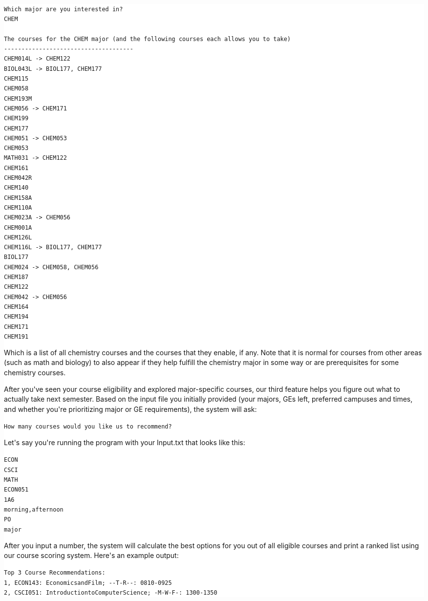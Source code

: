 ```text
Which major are you interested in? 
CHEM

The courses for the CHEM major (and the following courses each allows you to take)
-------------------------------------
CHEM014L -> CHEM122
BIOL043L -> BIOL177, CHEM177
CHEM115
CHEM058
CHEM193M
CHEM056 -> CHEM171
CHEM199
CHEM177
CHEM051 -> CHEM053
CHEM053
MATH031 -> CHEM122
CHEM161
CHEM042R
CHEM140
CHEM158A
CHEM110A
CHEM023A -> CHEM056
CHEM001A
CHEM126L
CHEM116L -> BIOL177, CHEM177
BIOL177
CHEM024 -> CHEM058, CHEM056
CHEM187
CHEM122
CHEM042 -> CHEM056
CHEM164
CHEM194
CHEM171
CHEM191
```

Which is a list of all chemistry courses and the courses that they enable, if any. Note that it is normal for courses from other areas (such as math and biology) to also appear if they help fulfill the chemistry major in some way or are prerequisites for some chemistry courses. 

After you've seen your course eligibility and explored major-specific courses, our third feature helps you figure out what to actually take next semester. Based on the input file you initially provided (your majors, GEs left, preferred campuses and times, and whether you're prioritizing major or GE requirements), the system will ask:

```text
How many courses would you like us to recommend?
```
Let's say you're running the program with your Input.txt that looks like this:
```text
ECON
CSCI
MATH
ECON051
1A6
morning,afternoon
PO
major
```
After you input a number, the system will calculate the best options for you out of all eligible courses and print a ranked list using our course scoring system. Here's an example output:
```text
Top 3 Course Recommendations:
1, ECON143: EconomicsandFilm; --T-R--: 0810-0925
2, CSCI051: IntroductiontoComputerScience; -M-W-F-: 1300-1350
```